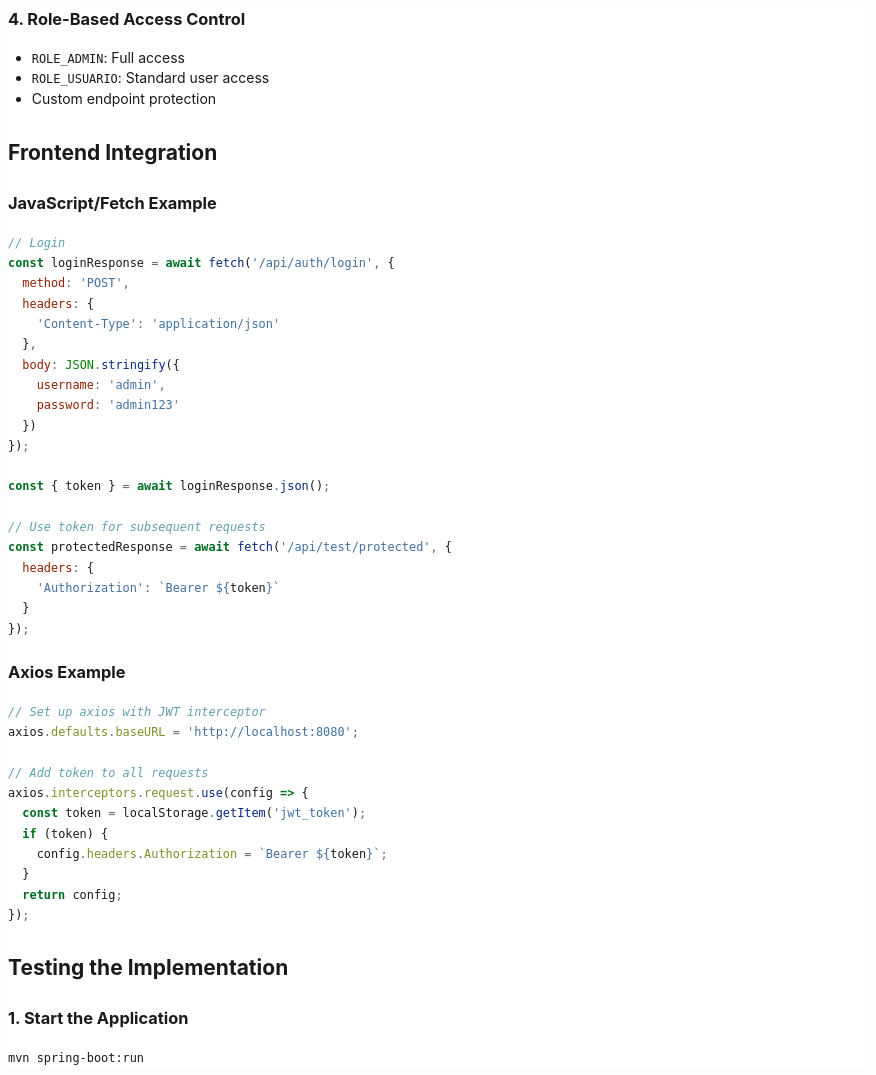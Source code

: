### 4. Role-Based Access Control
- `ROLE_ADMIN`: Full access
- `ROLE_USUARIO`: Standard user access
- Custom endpoint protection

## Frontend Integration

### JavaScript/Fetch Example
```javascript
// Login
const loginResponse = await fetch('/api/auth/login', {
  method: 'POST',
  headers: {
    'Content-Type': 'application/json'
  },
  body: JSON.stringify({
    username: 'admin',
    password: 'admin123'
  })
});

const { token } = await loginResponse.json();

// Use token for subsequent requests
const protectedResponse = await fetch('/api/test/protected', {
  headers: {
    'Authorization': `Bearer ${token}`
  }
});
```

### Axios Example
```javascript
// Set up axios with JWT interceptor
axios.defaults.baseURL = 'http://localhost:8080';

// Add token to all requests
axios.interceptors.request.use(config => {
  const token = localStorage.getItem('jwt_token');
  if (token) {
    config.headers.Authorization = `Bearer ${token}`;
  }
  return config;
});
```

## Testing the Implementation

### 1. Start the Application
```bash
mvn spring-boot:run
```
